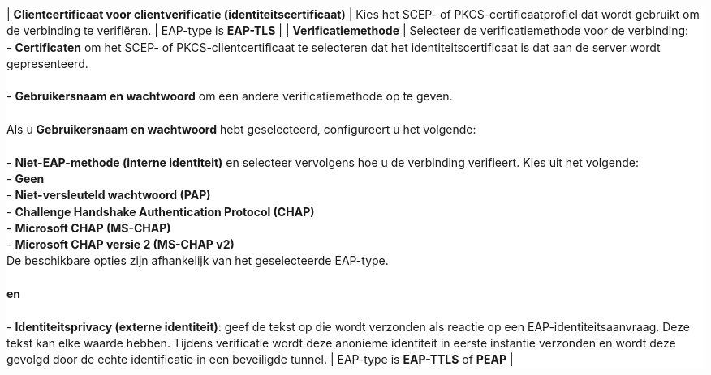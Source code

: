 | <strong>Clientcertificaat voor clientverificatie (identiteitscertificaat)</strong> |                                                                                                                                                                                                                                                                                                                                                                                                                                                                                                                                       Kies het SCEP- of PKCS-certificaatprofiel dat wordt gebruikt om de verbinding te verifiëren.                                                                                                                                                                                                                                                                                                                                                                                                                                                                                                                                       |              EAP-type is <strong>EAP-TLS</strong>              |
|                        <strong>Verificatiemethode</strong>                        | Selecteer de verificatiemethode voor de verbinding:<br>- <strong>Certificaten</strong> om het SCEP- of PKCS-clientcertificaat te selecteren dat het identiteitscertificaat is dat aan de server wordt gepresenteerd.<br><br>- <strong>Gebruikersnaam en wachtwoord</strong> om een andere verificatiemethode op te geven. <br><br>Als u <strong>Gebruikersnaam en wachtwoord</strong> hebt geselecteerd, configureert u het volgende:<br><br>-  <strong>Niet-EAP-methode (interne identiteit)</strong> en selecteer vervolgens hoe u de verbinding verifieert. Kies uit het volgende:<br>- <strong>Geen</strong><br>- <strong>Niet-versleuteld wachtwoord (PAP)</strong><br>- <strong>Challenge Handshake Authentication Protocol (CHAP)</strong><br>- <strong>Microsoft CHAP (MS-CHAP)</strong><br>- <strong>Microsoft CHAP versie 2 (MS-CHAP v2)</strong><br>De beschikbare opties zijn afhankelijk van het geselecteerde EAP-type.<br><br><strong>en</strong><br><br>- <strong>Identiteitsprivacy (externe identiteit)</strong>: geef de tekst op die wordt verzonden als reactie op een EAP-identiteitsaanvraag. Deze tekst kan elke waarde hebben. Tijdens verificatie wordt deze anonieme identiteit in eerste instantie verzonden en wordt deze gevolgd door de echte identificatie in een beveiligde tunnel. | EAP-type is <strong>EAP-TTLS</strong> of <strong>PEAP</strong> |

